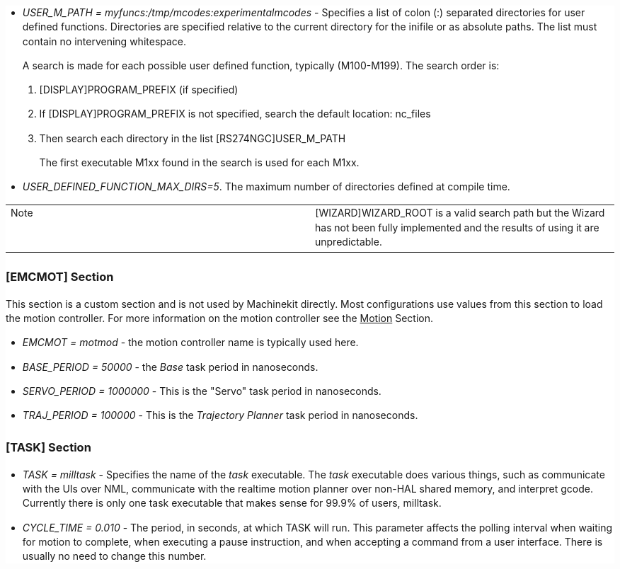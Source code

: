 -   *USER\_M\_PATH = myfuncs:/tmp/mcodes:experimentalmcodes* - Specifies a list of colon (:) separated directories for user defined functions. Directories are specified relative to the current directory for the inifile or as absolute paths. The list must contain no intervening whitespace.

    A search is made for each possible user defined function, typically (M100-M199). The search order is:

    1.  \[DISPLAY\]PROGRAM\_PREFIX (if specified)

    2.  If \[DISPLAY\]PROGRAM\_PREFIX is not specified, search the default location: nc\_files

    3.  Then search each directory in the list \[RS274NGC\]USER\_M\_PATH

        The first executable M1xx found in the search is used for each M1xx.

-   *USER\_DEFINED\_FUNCTION\_MAX\_DIRS=5*. The maximum number of directories defined at compile time.

<table>
<colgroup>
<col width="50%" />
<col width="50%" />
</colgroup>
<tbody>
<tr class="odd">
<td align="left"><div class="title">
Note
</div></td>
<td align="left">[WIZARD]WIZARD_ROOT is a valid search path but the Wizard has not been fully implemented and the results of using it are unpredictable.</td>
</tr>
</tbody>
</table>

### \[EMCMOT\] Section

This section is a custom section and is not used by Machinekit directly. Most configurations use values from this section to load the motion controller. For more information on the motion controller see the [Motion](#sec:motion) Section.

-   *EMCMOT = motmod* - the motion controller name is typically used here.

-   *BASE\_PERIOD = 50000* - the *Base* task period in nanoseconds.

-   *SERVO\_PERIOD = 1000000* - This is the "Servo" task period in nanoseconds.

-   *TRAJ\_PERIOD = 100000* - This is the *Trajectory Planner* task period in nanoseconds.

### \[TASK\] Section

-   *TASK = milltask* - Specifies the name of the *task* executable. The *task* executable does various things, such as communicate with the UIs over NML, communicate with the realtime motion planner over non-HAL shared memory, and interpret gcode. Currently there is only one task executable that makes sense for 99.9% of users, milltask.

-   *CYCLE\_TIME = 0.010* - The period, in seconds, at which TASK will run. This parameter affects the polling interval when waiting for motion to complete, when executing a pause instruction, and when accepting a command from a user interface. There is usually no need to change this number.
